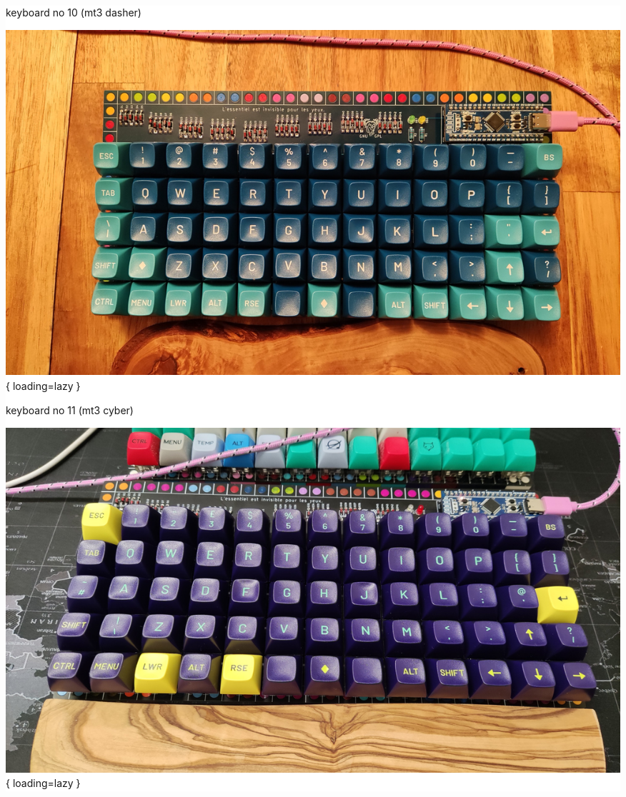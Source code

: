 
  keyboard no 10 (mt3 dasher)

  ![mt3 dasher ](pics/m65-dasher.jpg){ loading=lazy }

  keyboard no 11 (mt3 cyber)

  ![mt3 mito cyber ](pics/m65-cyber.jpg){ loading=lazy }
